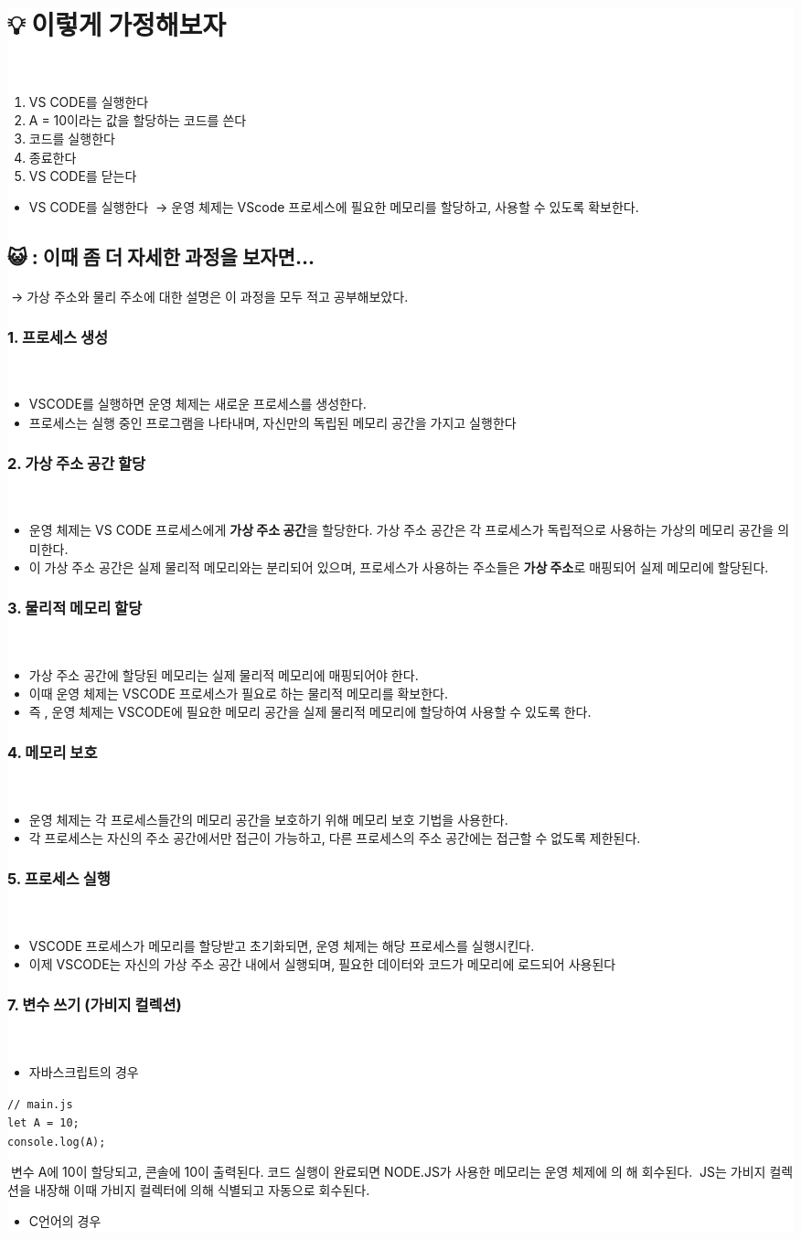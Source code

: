 # 💡 이렇게 가정해보자
​
1.  VS CODE를 실행한다
2.  A = 10이라는 값을 할당하는 코드를 쓴다
3.  코드를 실행한다
4.  종료한다
5.  VS CODE를 닫는다
​
-   VS CODE를 실행한다
​
→ 운영 체제는 VScode 프로세스에 필요한 메모리를 할당하고, 사용할 수 있도록 확보한다.
​
## 😺 : 이때 좀 더 자세한 과정을 보자면…
​
→ 가상 주소와 물리 주소에 대한 설명은 이 과정을 모두 적고 공부해보았다.
​
### 1\. 프로세스 생성
​
-   VSCODE를 실행하면 운영 체제는 새로운 프로세스를 생성한다.
-   프로세스는 실행 중인 프로그램을 나타내며, 자신만의 독립된 메모리 공간을 가지고 실행한다
​
### 2\. 가상 주소 공간 할당
​
-   운영 체제는 VS CODE 프로세스에게 **가상 주소 공간**을 할당한다. 가상 주소 공간은 각 프로세스가 독립적으로 사용하는 가상의 메모리 공간을 의미한다.
-   이 가상 주소 공간은 실제 물리적 메모리와는 분리되어 있으며, 프로세스가 사용하는 주소들은 **가상 주소**로 매핑되어 실제 메모리에 할당된다.
​
### 3\. 물리적 메모리 할당
​
-   가상 주소 공간에 할당된 메모리는 실제 물리적 메모리에 매핑되어야 한다.
-   이때 운영 체제는 VSCODE 프로세스가 필요로 하는 물리적 메모리를 확보한다.
-   즉 , 운영 체제는 VSCODE에 필요한 메모리 공간을 실제 물리적 메모리에 할당하여 사용할 수 있도록 한다.
​
### 4\. 메모리 보호
​
-   운영 체제는 각 프로세스들간의 메모리 공간을 보호하기 위해 메모리 보호 기법을 사용한다.
-   각 프로세스는 자신의 주소 공간에서만 접근이 가능하고, 다른 프로세스의 주소 공간에는 접근할 수 없도록 제한된다.
​
### 5\. 프로세스 실행
​
-   VSCODE 프로세스가 메모리를 할당받고 초기화되면, 운영 체제는 해당 프로세스를 실행시킨다.
-   이제 VSCODE는 자신의 가상 주소 공간 내에서 실행되며, 필요한 데이터와 코드가 메모리에 로드되어 사용된다
​
### 7\. 변수 쓰기 (가비지 컬렉션)
​
-   자바스크립트의 경우
​
```
// main.js
let A = 10;
console.log(A);
```
​
변수 A에 10이 할당되고, 콘솔에 10이 출력된다. 코드 실행이 완료되면 NODE.JS가 사용한 메모리는 운영 체제에 의 해 회수된다.
​
JS는 가비지 컬렉션을 내장해 이때 가비지 컬렉터에 의해 식별되고 자동으로 회수된다.
​
-   C언어의 경우